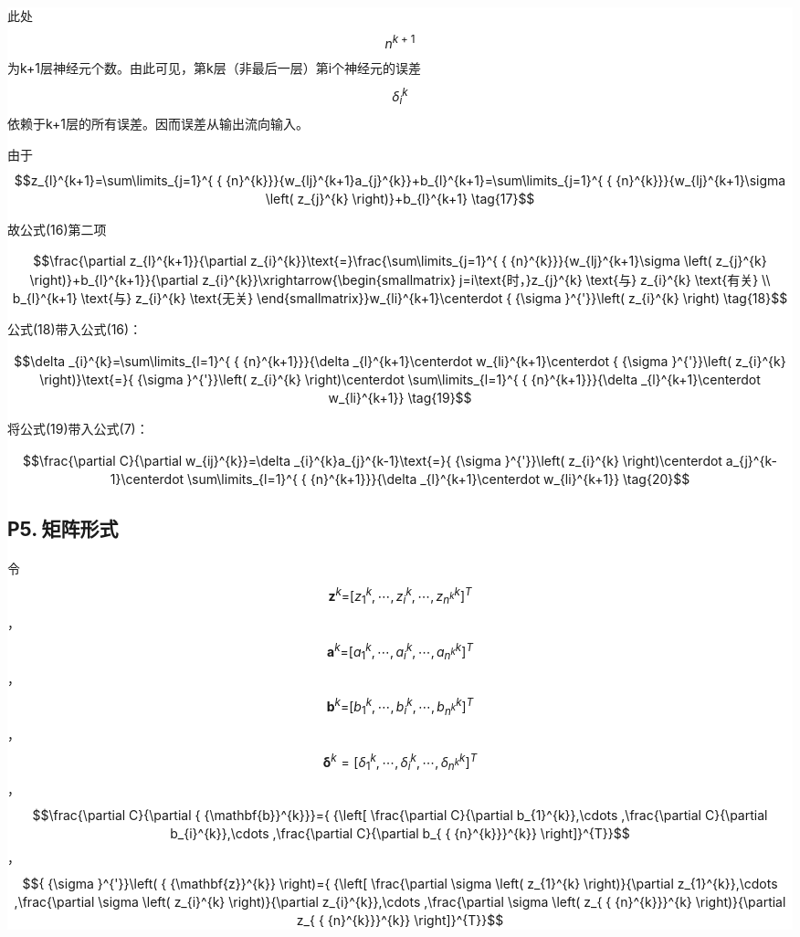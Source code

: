 此处
$${ {n}^{k+1}}$$
为k+1层神经元个数。由此可见，第k层（非最后一层）第i个神经元的误差
$$\delta _{i}^{k}$$
依赖于k+1层的所有误差。因而误差从输出流向输入。

由于
$$z_{l}^{k+1}=\sum\limits_{j=1}^{ { {n}^{k}}}{w_{lj}^{k+1}a_{j}^{k}}+b_{l}^{k+1}=\sum\limits_{j=1}^{ { {n}^{k}}}{w_{lj}^{k+1}\sigma \left( z_{j}^{k} \right)}+b_{l}^{k+1} \tag{17}$$ 

故公式(16)第二项

$$\frac{\partial z_{l}^{k+1}}{\partial z_{i}^{k}}\text{=}\frac{\sum\limits_{j=1}^{ { {n}^{k}}}{w_{lj}^{k+1}\sigma \left( z_{j}^{k} \right)}+b_{l}^{k+1}}{\partial z_{i}^{k}}\xrightarrow{\begin{smallmatrix} 
 j=i\text{时，}z_{j}^{k} \text{与} z_{i}^{k} \text{有关} \\ 
 b_{l}^{k+1} \text{与} z_{i}^{k} \text{无关} 
\end{smallmatrix}}w_{li}^{k+1}\centerdot { {\sigma }^{'}}\left( z_{i}^{k} \right) \tag{18}$$

公式(18)带入公式(16)：

$$\delta _{i}^{k}=\sum\limits_{l=1}^{ { {n}^{k+1}}}{\delta _{l}^{k+1}\centerdot w_{li}^{k+1}\centerdot { {\sigma }^{'}}\left( z_{i}^{k} \right)}\text{=}{ {\sigma }^{'}}\left( z_{i}^{k} \right)\centerdot \sum\limits_{l=1}^{ { {n}^{k+1}}}{\delta _{l}^{k+1}\centerdot w_{li}^{k+1}} \tag{19}$$

将公式(19)带入公式(7)：

$$\frac{\partial C}{\partial w_{ij}^{k}}=\delta _{i}^{k}a_{j}^{k-1}\text{=}{ {\sigma }^{'}}\left( z_{i}^{k} \right)\centerdot a_{j}^{k-1}\centerdot \sum\limits_{l=1}^{ { {n}^{k+1}}}{\delta _{l}^{k+1}\centerdot w_{li}^{k+1}} \tag{20}$$


## P5. 矩阵形式

令
$${ {\mathbf{z}}^{k}}\text{=}{ {\left[ z_{1}^{k},\cdots ,z_{i}^{k},\cdots ,z_{ { {n}^{k}}}^{k} \right]}^{T}}$$
，
$${ {\mathbf{a}}^{k}}\text{=}{ {\left[ a_{1}^{k},\cdots ,a_{i}^{k},\cdots ,a_{ { {n}^{k}}}^{k} \right]}^{T}}$$
，
$${ {\mathbf{b}}^{k}}\text{=}{ {\left[ b_{1}^{k},\cdots ,b_{i}^{k},\cdots ,b_{ { {n}^{k}}}^{k} \right]}^{T}}$$
，
$${ {\mathbf{\delta }}^{k}}={ {\left[ \delta _{1}^{k},\cdots ,\delta _{i}^{k},\cdots ,\delta _{ { {n}^{k}}}^{k} \right]}^{T}}$$
，
$$\frac{\partial C}{\partial { {\mathbf{b}}^{k}}}={ {\left[ \frac{\partial C}{\partial b_{1}^{k}},\cdots ,\frac{\partial C}{\partial b_{i}^{k}},\cdots ,\frac{\partial C}{\partial b_{ { {n}^{k}}}^{k}} \right]}^{T}}$$
，
$${ {\sigma }^{'}}\left( { {\mathbf{z}}^{k}} \right)={ {\left[ \frac{\partial \sigma \left( z_{1}^{k} \right)}{\partial z_{1}^{k}},\cdots ,\frac{\partial \sigma \left( z_{i}^{k} \right)}{\partial z_{i}^{k}},\cdots ,\frac{\partial \sigma \left( z_{ { {n}^{k}}}^{k} \right)}{\partial z_{ { {n}^{k}}}^{k}} \right]}^{T}}$$
